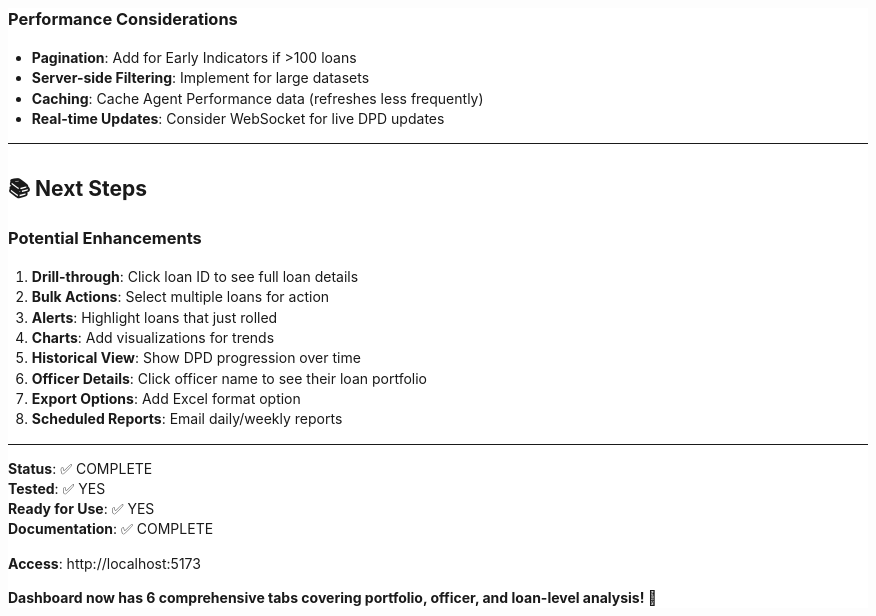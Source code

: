 ### Performance Considerations
- **Pagination**: Add for Early Indicators if >100 loans
- **Server-side Filtering**: Implement for large datasets
- **Caching**: Cache Agent Performance data (refreshes less frequently)
- **Real-time Updates**: Consider WebSocket for live DPD updates

---

## 📚 Next Steps

### Potential Enhancements
1. **Drill-through**: Click loan ID to see full loan details
2. **Bulk Actions**: Select multiple loans for action
3. **Alerts**: Highlight loans that just rolled
4. **Charts**: Add visualizations for trends
5. **Historical View**: Show DPD progression over time
6. **Officer Details**: Click officer name to see their loan portfolio
7. **Export Options**: Add Excel format option
8. **Scheduled Reports**: Email daily/weekly reports

---

**Status**: ✅ COMPLETE  
**Tested**: ✅ YES  
**Ready for Use**: ✅ YES  
**Documentation**: ✅ COMPLETE

**Access**: http://localhost:5173

**Dashboard now has 6 comprehensive tabs covering portfolio, officer, and loan-level analysis! 🎉**

